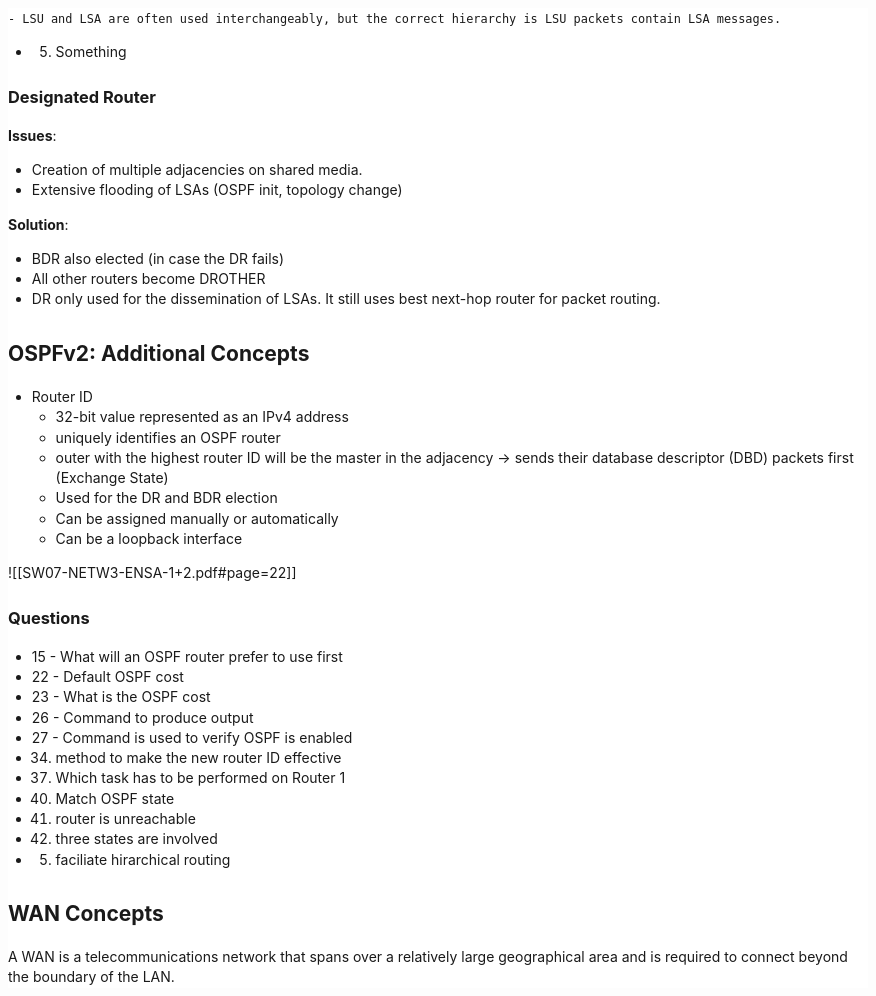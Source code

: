 	- LSU and LSA are often used interchangeably, but the correct hierarchy is LSU packets contain LSA messages.
- 5. Something



### Designated Router

**Issues**:
- Creation of multiple adjacencies on shared media.
- Extensive flooding of LSAs (OSPF init, topology change)


**Solution**:
- BDR also elected (in case the DR fails)
- All other routers become DROTHER
- DR only used for the dissemination of LSAs. It still uses best next-hop router for packet routing.



## OSPFv2: Additional Concepts

- Router ID
	- 32-bit value represented as an IPv4 address
	- uniquely identifies an OSPF router
	- outer with the highest router ID will be the master in the adjacency -> sends their database descriptor (DBD) packets first (Exchange State)
	- Used for the DR and BDR election
	- Can be assigned manually or automatically
	- Can be a loopback interface


![[SW07-NETW3-ENSA-1+2.pdf#page=22]]


### Questions

- 15 - What will an OSPF router prefer to use first
- 22 - Default OSPF cost
- 23 - What is the OSPF cost
- 26 - Command to produce output
- 27 - Command is used to verify OSPF is enabled
- 34. method to make the new router ID effective
- 37. Which task has to be performed on Router 1
- 40. Match OSPF state
- 41. router is unreachable
- 42. three states are involved
- 5. faciliate hirarchical routing

## WAN Concepts

A WAN is a telecommunications network that spans over a relatively large geographical area and is required to connect beyond the boundary of the LAN.
